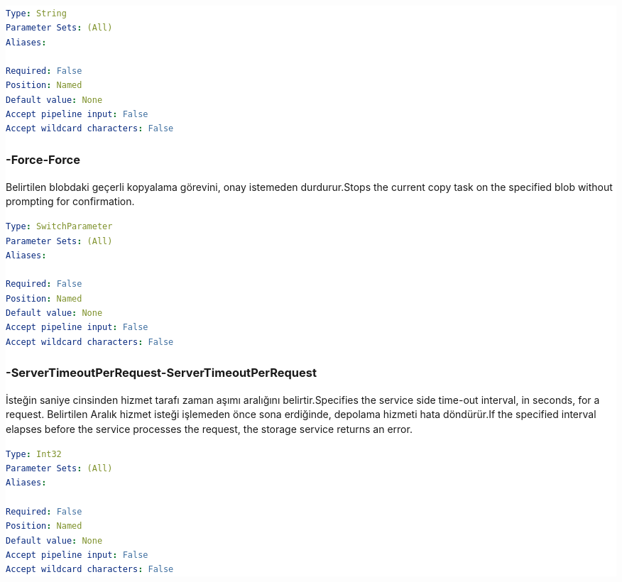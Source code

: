 ```yaml
Type: String
Parameter Sets: (All)
Aliases: 

Required: False
Position: Named
Default value: None
Accept pipeline input: False
Accept wildcard characters: False
```

### <span data-ttu-id="81ac3-143">-Force</span><span class="sxs-lookup"><span data-stu-id="81ac3-143">-Force</span></span>
<span data-ttu-id="81ac3-144">Belirtilen blobdaki geçerli kopyalama görevini, onay istemeden durdurur.</span><span class="sxs-lookup"><span data-stu-id="81ac3-144">Stops the current copy task on the specified blob without prompting for confirmation.</span></span>

```yaml
Type: SwitchParameter
Parameter Sets: (All)
Aliases: 

Required: False
Position: Named
Default value: None
Accept pipeline input: False
Accept wildcard characters: False
```

### <span data-ttu-id="81ac3-145">-ServerTimeoutPerRequest</span><span class="sxs-lookup"><span data-stu-id="81ac3-145">-ServerTimeoutPerRequest</span></span>
<span data-ttu-id="81ac3-146">İsteğin saniye cinsinden hizmet tarafı zaman aşımı aralığını belirtir.</span><span class="sxs-lookup"><span data-stu-id="81ac3-146">Specifies the service side time-out interval, in seconds, for a request.</span></span>
<span data-ttu-id="81ac3-147">Belirtilen Aralık hizmet isteği işlemeden önce sona erdiğinde, depolama hizmeti hata döndürür.</span><span class="sxs-lookup"><span data-stu-id="81ac3-147">If the specified interval elapses before the service processes the request, the storage service returns an error.</span></span>

```yaml
Type: Int32
Parameter Sets: (All)
Aliases: 

Required: False
Position: Named
Default value: None
Accept pipeline input: False
Accept wildcard characters: False
```
